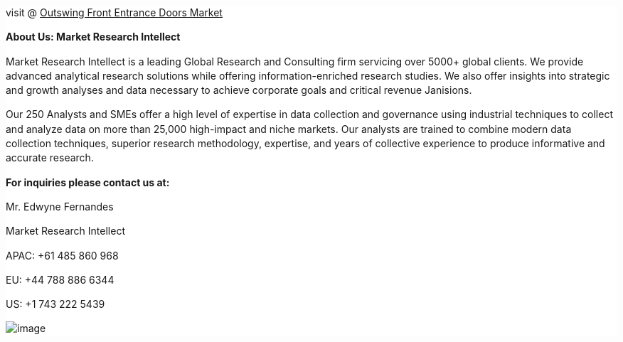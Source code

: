 visit&nbsp;@</strong>&nbsp;</span><span class="font-[700]"><a href="https://www.marketresearchintellect.com/product/global-outswing-front-entrance-doors-market-size-and-forecast/?utm_source=Linkedin&utm_medium=828" target="_blank" data-tracking-control-name="article-ssr-frontend-pulse_little-text-block" data-tracking-will-navigate="" data-test-link="">Outswing Front Entrance Doors Market</a></span></p><p><strong><span class="font-[700]">About Us: Market Research Intellect</span></strong></p><p><span class="">Market Research Intellect is a leading Global Research and Consulting firm servicing over 5000+ global clients. We provide advanced analytical research solutions while offering information-enriched research studies.&nbsp;</span>We also offer insights into strategic and growth analyses and data necessary to achieve corporate goals and critical revenue Janisions.</p><p><span class="">Our 250 Analysts and SMEs offer a high level of expertise in data collection and governance using industrial techniques to collect and analyze data on more than 25,000 high-impact and niche markets. Our analysts are trained to combine modern data collection techniques, superior research methodology, expertise, and years of collective experience to produce informative and accurate research.</span></p><p><strong>For inquiries please contact us at:</strong></p><p>Mr. Edwyne Fernandes</p><p>Market Research Intellect</p><p>APAC: +61 485 860 968</p><p>EU: +44 788 886 6344</p><p>US: +1 743 222 5439</p>
![image](https://github.com/user-attachments/assets/d997cc45-89dc-4544-a697-5aef19ac2e23)
